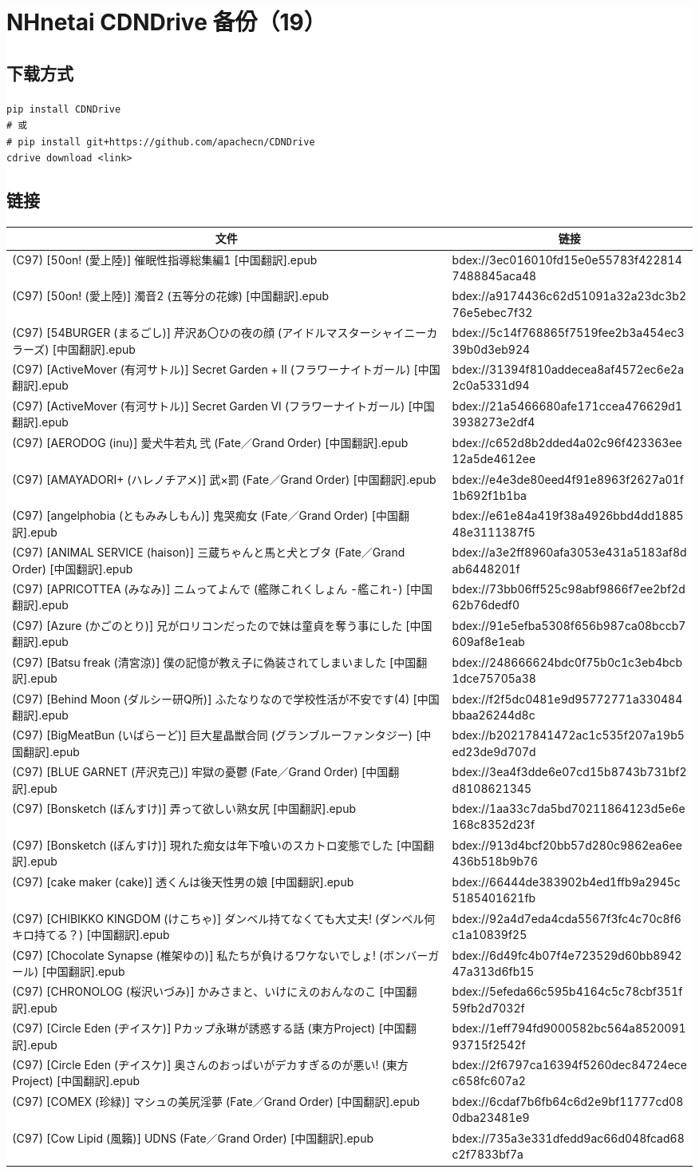 

# NHnetai CDNDrive 备份（19）

## 下载方式

```
pip install CDNDrive
# 或
# pip install git+https://github.com/apachecn/CDNDrive
cdrive download <link>
```

## 链接





| 文件 | 链接 |
| --- | --- |
| (C97) [50on! (愛上陸)] 催眠性指導総集編1 [中国翻訳].epub | bdex://3ec016010fd15e0e55783f4228147488845aca48 |
| (C97) [50on! (愛上陸)] 濁音2 (五等分の花嫁) [中国翻訳].epub | bdex://a9174436c62d51091a32a23dc3b276e5ebec7f32 |
| (C97) [54BURGER (まるごし)] 芹沢あ〇ひの夜の顔 (アイドルマスターシャイニーカラーズ) [中国翻訳].epub | bdex://5c14f768865f7519fee2b3a454ec339b0d3eb924 |
| (C97) [ActiveMover (有河サトル)] Secret Garden + II (フラワーナイトガール) [中国翻訳].epub | bdex://31394f810addecea8af4572ec6e2a2c0a5331d94 |
| (C97) [ActiveMover (有河サトル)] Secret Garden VI (フラワーナイトガール) [中国翻訳].epub | bdex://21a5466680afe171ccea476629d13938273e2df4 |
| (C97) [AERODOG (inu)] 愛犬牛若丸 弐 (Fate／Grand Order) [中国翻訳].epub | bdex://c652d8b2dded4a02c96f423363ee12a5de4612ee |
| (C97) [AMAYADORI+ (ハレノチアメ)] 武×罰 (Fate／Grand Order) [中国翻訳].epub | bdex://e4e3de80eed4f91e8963f2627a01f1b692f1b1ba |
| (C97) [angelphobia (ともみみしもん)] 鬼哭痴女 (Fate／Grand Order) [中国翻訳].epub | bdex://e61e84a419f38a4926bbd4dd188548e3111387f5 |
| (C97) [ANIMAL SERVICE (haison)] 三蔵ちゃんと馬と犬とブタ (Fate／Grand Order) [中国翻訳].epub | bdex://a3e2ff8960afa3053e431a5183af8dab6448201f |
| (C97) [APRICOTTEA (みなみ)] ニムってよんで (艦隊これくしょん -艦これ-) [中国翻訳].epub | bdex://73bb06ff525c98abf9866f7ee2bf2d62b76dedf0 |
| (C97) [Azure (かごのとり)] 兄がロリコンだったので妹は童貞を奪う事にした [中国翻訳].epub | bdex://91e5efba5308f656b987ca08bccb7609af8e1eab |
| (C97) [Batsu freak (清宮涼)] 僕の記憶が教え子に偽装されてしまいました [中国翻訳].epub | bdex://248666624bdc0f75b0c1c3eb4bcb1dce75705a38 |
| (C97) [Behind Moon (ダルシー研Q所)] ふたなりなので学校性活が不安です(4) [中国翻訳].epub | bdex://f2f5dc0481e9d95772771a330484bbaa26244d8c |
| (C97) [BigMeatBun (いばらーど)] 巨大星晶獣合同 (グランブルーファンタジー) [中国翻訳].epub | bdex://b20217841472ac1c535f207a19b5ed23de9d707d |
| (C97) [BLUE GARNET (芹沢克己)] 牢獄の憂鬱 (Fate／Grand Order) [中国翻訳].epub | bdex://3ea4f3dde6e07cd15b8743b731bf2d8108621345 |
| (C97) [Bonsketch (ぼんすけ)] 弄って欲しい熟女尻 [中国翻訳].epub | bdex://1aa33c7da5bd70211864123d5e6e168c8352d23f |
| (C97) [Bonsketch (ぼんすけ)] 現れた痴女は年下喰いのスカトロ変態でした [中国翻訳].epub | bdex://913d4bcf20bb57d280c9862ea6ee436b518b9b76 |
| (C97) [cake maker (cake)] 透くんは後天性男の娘 [中国翻訳].epub | bdex://66444de383902b4ed1ffb9a2945c5185401621fb |
| (C97) [CHIBIKKO KINGDOM (けこちゃ)] ダンベル持てなくても大丈夫! (ダンベル何キロ持てる？) [中国翻訳].epub | bdex://92a4d7eda4cda5567f3fc4c70c8f6c1a10839f25 |
| (C97) [Chocolate Synapse (椎架ゆの)] 私たちが負けるワケないでしょ! (ボンバーガール) [中国翻訳].epub | bdex://6d49fc4b07f4e723529d60bb894247a313d6fb15 |
| (C97) [CHRONOLOG (桜沢いづみ)] かみさまと、いけにえのおんなのこ [中国翻訳].epub | bdex://5efeda66c595b4164c5c78cbf351f59fb2d7032f |
| (C97) [Circle Eden (ヂイスケ)] Pカップ永琳が誘惑する話 (東方Project) [中国翻訳].epub | bdex://1eff794fd9000582bc564a852009193715f2542f |
| (C97) [Circle Eden (ヂイスケ)] 奥さんのおっぱいがデカすぎるのが悪い! (東方Project) [中国翻訳].epub | bdex://2f6797ca16394f5260dec84724ecec658fc607a2 |
| (C97) [COMEX (珍緑)] マシュの美尻淫夢 (Fate／Grand Order) [中国翻訳].epub | bdex://6cdaf7b6fb64c6d2e9bf11777cd080dba23481e9 |
| (C97) [Cow Lipid (風籟)] UDNS (Fate／Grand Order) [中国翻訳].epub | bdex://735a3e331dfedd9ac66d048fcad68c2f7833bf7a |